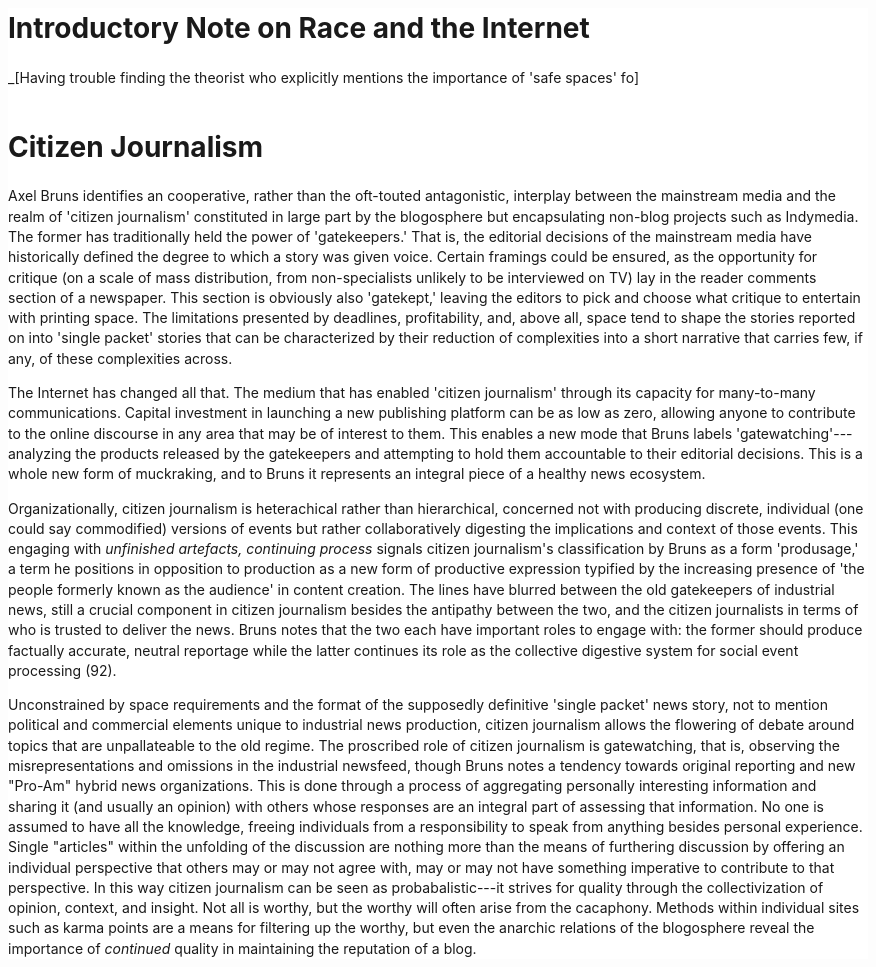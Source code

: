 [^1]: Expressed in psuedocode: 
	~~~~~~~~~~~
	if (society.post-racial? && accusation.racism?) then
	  	accuser == racist
	  	accused == absolved
	end
	~~~~~~~~~~~
	
[^2]: If the selection seems random, remember that I am attempting to demonstrate ubiquity here. All one needs to do is click on a thread about race, and reverse racism appears. Then, hopefully, someone else enters to describe the phenomena of privilege and structural discrimination. As this one is quite lucid, I've chosen it to explain the terms. The endless rephrasings of essential concepts (that somehow no one still seems to know) is both unnecessary and tiring.

# Introductory Note on Race and the Internet #

_[Having trouble finding the theorist who explicitly mentions the importance of 'safe spaces' fo]

# Citizen Journalism #

Axel Bruns identifies an cooperative, rather than the oft-touted antagonistic, interplay between the mainstream media and the realm of 'citizen journalism' constituted in large part by the blogosphere but encapsulating non-blog projects such as Indymedia. The former has traditionally held the power of 'gatekeepers.' That is, the editorial decisions of the mainstream media have historically defined the degree to which a story was given voice. Certain framings could be ensured, as the opportunity for critique (on a scale of mass distribution, from non-specialists unlikely to be interviewed on TV) lay in the reader comments section of a newspaper. This section is obviously also 'gatekept,' leaving the editors to pick and choose what critique to entertain with printing space. The limitations presented by deadlines, profitability, and, above all, space tend to shape the stories reported on into 'single packet' stories that can be characterized by their reduction of complexities into a short narrative that carries few, if any, of these complexities across.

The Internet has changed all that. The medium that has enabled 'citizen journalism' through its capacity for many-to-many communications. Capital investment in launching a new publishing platform can be as low as zero, allowing anyone to contribute to the online discourse in any area that may be of interest to them. This enables a new mode that Bruns labels 'gatewatching'---analyzing the products released by the gatekeepers and attempting to hold them accountable to their editorial decisions. This is a whole new form of muckraking, and to Bruns it represents an integral piece of a healthy news ecosystem.

Organizationally, citizen journalism is heterachical rather than hierarchical, concerned not with producing discrete, individual (one could say commodified) versions of events but rather collaboratively digesting the implications and context of those events. This engaging with _unfinished artefacts, continuing process_ signals citizen journalism's classification by Bruns as a form 'produsage,' a term he positions in opposition to production as a new form of productive expression typified by the increasing presence of 'the people formerly known as the audience' in content creation. The lines have blurred between the old gatekeepers of industrial news, still a crucial component in citizen journalism besides the antipathy between the two, and the citizen journalists in terms of who is trusted to deliver the news. Bruns notes that the two each have important roles to engage with: the former should produce factually accurate, neutral reportage while the latter continues its role as the collective digestive system for social event processing (92). 

Unconstrained by space requirements and the format of the supposedly definitive 'single packet' news story, not to mention political and commercial elements unique to industrial news production, citizen journalism allows the flowering of debate around topics that are unpallateable to the old regime. The proscribed role of citizen journalism is gatewatching, that is, observing the misrepresentations and omissions in the industrial newsfeed, though Bruns notes a tendency towards original reporting and new "Pro-Am" hybrid news organizations. This is done through a process of aggregating personally interesting information and sharing it (and usually an opinion) with others whose responses are an integral part of assessing that information. No one is assumed to have all the knowledge, freeing individuals from a responsibility to speak from anything besides personal experience. Single "articles" within the unfolding of the discussion are nothing more than the means of furthering discussion by offering an individual perspective that others may or may not agree with, may or may not have something imperative to contribute to that perspective. In this way citizen journalism can be seen as probabalistic---it strives for quality through the collectivization of opinion, context, and insight. Not all is worthy, but the worthy will often arise from the cacaphony. Methods within individual sites such as karma points are a means for filtering up the worthy, but even the anarchic relations of the blogosphere reveal the importance of _continued_ quality in maintaining the reputation of a blog. 


[^1]: When discussing it as a term, I will use single-quotes. When using it to refer to its discursive meaning, there will be no quotes. Italics will be used solely in instances of emphasizing the word in the sentence.